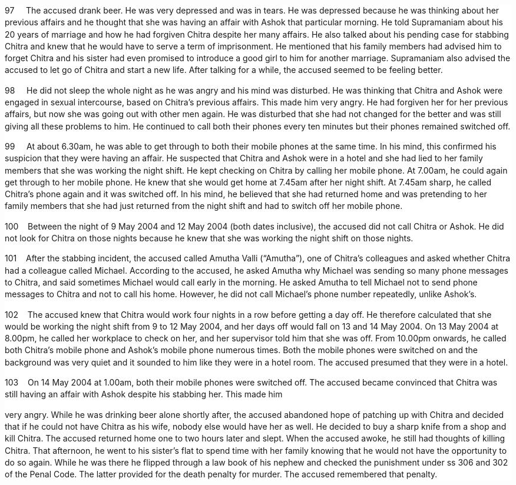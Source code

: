 97     The accused drank beer. He was very depressed and was in tears. He was depressed because he was thinking about her previous affairs and he thought that she was having an affair with Ashok that particular morning. He told Supramaniam about his 20 years of marriage and how he had forgiven Chitra despite her many affairs. He also talked about his pending case for stabbing Chitra and knew that he would have to serve a term of imprisonment. He mentioned that his family members had advised him to forget Chitra and his sister had even promised to introduce a good girl to him for another marriage. Supramaniam also advised the accused to let go of Chitra and start a new life. After talking for a while, the accused seemed to be feeling better. 

98     He did not sleep the whole night as he was angry and his mind was disturbed. He was thinking that Chitra and Ashok were engaged in sexual intercourse, based on Chitra’s previous affairs. This made him very angry. He had forgiven her for her previous affairs, but now she was going out with other men again. He was disturbed that she had not changed for the better and was still giving all these problems to him. He continued to call both their phones every ten minutes but their phones remained switched off. 

99     At about 6.30am, he was able to get through to both their mobile phones at the same time. In his mind, this confirmed his suspicion that they were having an affair. He suspected that Chitra and Ashok were in a hotel and she had lied to her family members that she was working the night shift. He kept checking on Chitra by calling her mobile phone. At 7.00am, he could again get through to her mobile phone. He knew that she would get home at 7.45am after her night shift. At 7.45am sharp, he called Chitra’s phone again and it was switched off. In his mind, he believed that she had returned home and was pretending to her family members that she had just returned from the night shift and had to switch off her mobile phone. 

100    Between the night of 9 May 2004 and 12 May 2004 (both dates inclusive), the accused did not call Chitra or Ashok. He did not look for Chitra on those nights because he knew that she was working the night shift on those nights. 

101    After the stabbing incident, the accused called Amutha Valli (“Amutha”), one of Chitra’s colleagues and asked whether Chitra had a colleague called Michael. According to the accused, he asked Amutha why Michael was sending so many phone messages to Chitra, and said sometimes Michael would call early in the morning. He asked Amutha to tell Michael not to send phone messages to Chitra and not to call his home. However, he did not call Michael’s phone number repeatedly, unlike Ashok’s. 

102    The accused knew that Chitra would work four nights in a row before getting a day off. He therefore calculated that she would be working the night shift from 9 to 12 May 2004, and her days off would fall on 13 and 14 May 2004. On 13 May 2004 at 8.00pm, he called her workplace to check on her, and her supervisor told him that she was off. From 10.00pm onwards, he called both Chitra’s mobile phone and Ashok’s mobile phone numerous times. Both the mobile phones were switched on and the background was very quiet and it sounded to him like they were in a hotel room. The accused presumed that they were in a hotel. 

103    On 14 May 2004 at 1.00am, both their mobile phones were switched off. The accused became convinced that Chitra was still having an affair with Ashok despite his stabbing her. This made him 


very angry. While he was drinking beer alone shortly after, the accused abandoned hope of patching up with Chitra and decided that if he could not have Chitra as his wife, nobody else would have her as well. He decided to buy a sharp knife from a shop and kill Chitra. The accused returned home one to two hours later and slept. When the accused awoke, he still had thoughts of killing Chitra. That afternoon, he went to his sister’s flat to spend time with her family knowing that he would not have the opportunity to do so again. While he was there he flipped through a law book of his nephew and checked the punishment under ss 306 and 302 of the Penal Code. The latter provided for the death penalty for murder. The accused remembered that penalty. 
